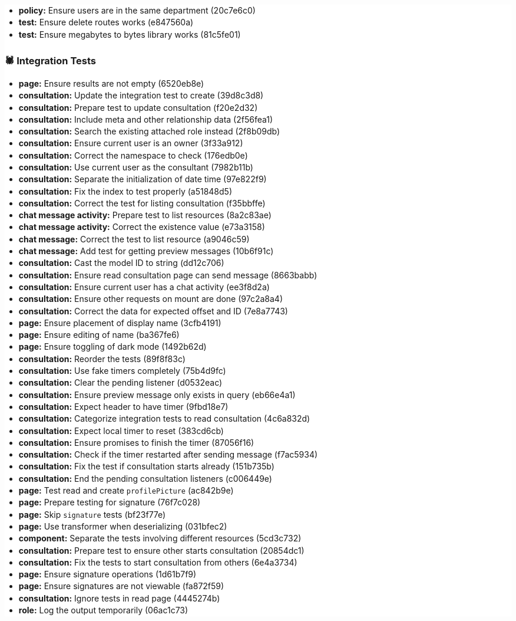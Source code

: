 - **policy:** Ensure users are in the same department (20c7e6c0)
- **test:** Ensure delete routes works (e847560a)
- **test:** Ensure megabytes to bytes library works (81c5fe01)

### 🕷 Integration Tests
- **page:** Ensure results are not empty (6520eb8e)
- **consultation:** Update the integration test to create (39d8c3d8)
- **consultation:** Prepare test to update consultation (f20e2d32)
- **consultation:** Include meta and other relationship data (2f56fea1)
- **consultation:** Search the existing attached role instead (2f8b09db)
- **consultation:** Ensure current user is an owner (3f33a912)
- **consultation:** Correct the namespace to check (176edb0e)
- **consultation:** Use current user as the consultant (7982b11b)
- **consultation:** Separate the initialization of date time (97e822f9)
- **consultation:** Fix the index to test properly (a51848d5)
- **consultation:** Correct the test for listing consultation (f35bbffe)
- **chat message activity:** Prepare test to list resources (8a2c83ae)
- **chat message activity:** Correct the existence value (e73a3158)
- **chat message:** Correct the test to list resource (a9046c59)
- **chat message:** Add test for getting preview messages (10b6f91c)
- **consultation:** Cast the model ID to string (dd12c706)
- **consultation:** Ensure read consultation page can send message (8663babb)
- **consultation:** Ensure current user has a chat activity (ee3f8d2a)
- **consultation:** Ensure other requests on mount are done (97c2a8a4)
- **consultation:** Correct the data for expected offset and ID (7e8a7743)
- **page:** Ensure placement of display name (3cfb4191)
- **page:** Ensure editing of name (ba367fe6)
- **page:** Ensure toggling of dark mode (1492b62d)
- **consultation:** Reorder the tests (89f8f83c)
- **consultation:** Use fake timers completely (75b4d9fc)
- **consultation:** Clear the pending listener (d0532eac)
- **consultation:** Ensure preview message only exists in query (eb66e4a1)
- **consultation:** Expect header to have timer (9fbd18e7)
- **consultation:** Categorize integration tests to read consultation (4c6a832d)
- **consultation:** Expect local timer to reset (383cd6cb)
- **consultation:** Ensure promises to finish the timer (87056f16)
- **consultation:** Check if the timer restarted after sending message (f7ac5934)
- **consultation:** Fix the test if consultation starts already (151b735b)
- **consultation:** End the pending consultation listeners (c006449e)
- **page:** Test read and create `profilePicture` (ac842b9e)
- **page:** Prepare testing for signature (76f7c028)
- **page:** Skip `signature` tests (bf23f77e)
- **page:** Use transformer when deserializing (031bfec2)
- **component:** Separate the tests involving different resources (5cd3c732)
- **consultation:** Prepare test to ensure other starts consultation (20854dc1)
- **consultation:** Fix the tests to start consultation from others (6e4a3734)
- **page:** Ensure signature operations (1d61b7f9)
- **page:** Ensure signatures are not viewable (fa872f59)
- **consultation:** Ignore tests in read page (4445274b)
- **role:** Log the output temporarily (06ac1c73)
